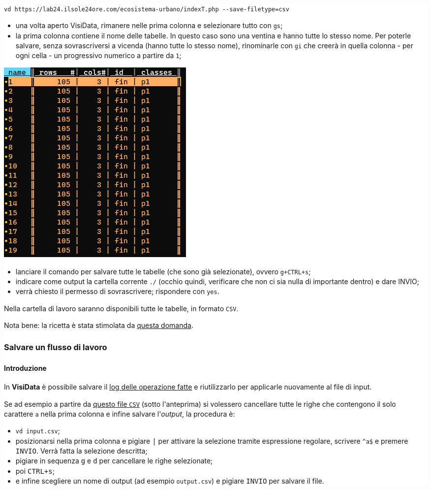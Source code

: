 ```
vd https://lab24.ilsole24ore.com/ecosistema-urbano/indexT.php --save-filetype=csv
```

- una volta aperto VisiData, rimanere nelle prima colonna e selezionare tutto con `gs`;
- la prima colonna contiene il nome delle tabelle. In questo caso sono una ventina e hanno tutte lo stesso nome. Per poterle salvare, senza sovrascriversi a vicenda (hanno tutte lo stesso nome), rinominarle con `gi` che creerà in quella colonna - per ogni cella - un progressivo numerico a partire da `1`;

![](./imgs/salvareTabelleHtmlBloccoRinomare.png)

- lanciare il comando per salvare tutte le tabelle (che sono già selezionate), ovvero `g+CTRL+s`;
- indicare come output la cartella corrente `./` (occhio quindi, verificare che non ci sia nulla di importante dentro) e dare INVIO;
- verrà chiesto il permesso di sovrascrivere; rispondere con `yes`.

Nella cartella di lavoro saranno disponibili tutte le tabelle, in formato `CSV`.

Nota bene: la ricetta è stata stimolata da [questa domanda](https://github.com/ondata/guidaVisiData/discussions/26#discussion-3676008).

### Salvare un flusso di lavoro

#### Introduzione

In **VisiData** è possibile salvare il [log delle operazione fatte](https://www.visidata.org/docs/save-restore/) e riutilizzarlo per applicarle nuovamente al file di input.

Se ad esempio a partire da [questo file `CSV`](risorse/input.csv) (sotto l'anteprima) si volessero cancellare tutte le righe che contengono il solo carattere `a` nella prima colonna e infine salvare l'*output*, la procedura è:

- `vd input.csv`;
- posizionarsi nella prima colonna e pigiare <kbd>|</kbd> per attivare la selezione tramite espressione regolare, scrivere `^a$` e premere <kbd>INVIO</kbd>. Verrà fatta la selezione descritta;
- pigiare in sequenza <kbd>g</kbd> e <kbd>d</kbd> per cancellare le righe selezionate;
- poi <kbd>CTRL+s</kbd>;
- e infine scegliere un nome di output (ad esempio `output.csv`) e pigiare <kbd>INVIO</kbd> per salvare il file.
